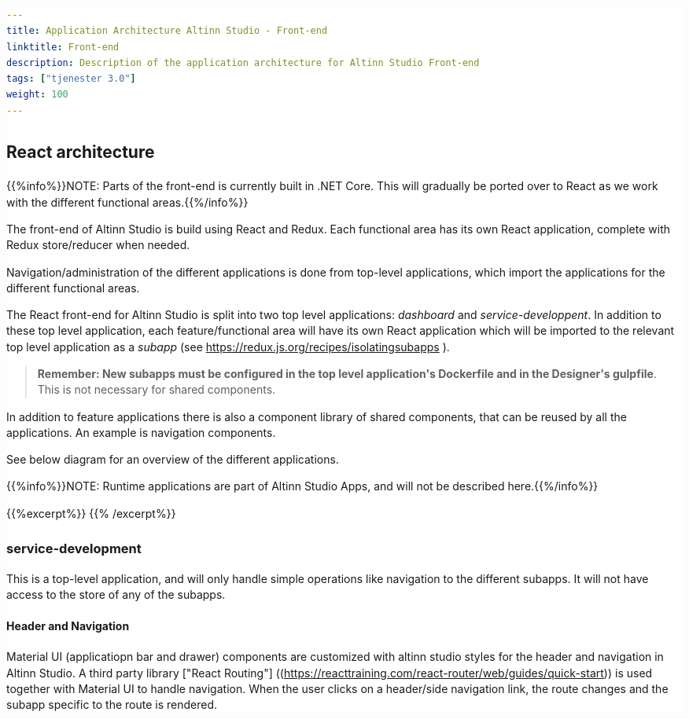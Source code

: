 ```yaml
---
title: Application Architecture Altinn Studio - Front-end
linktitle: Front-end
description: Description of the application architecture for Altinn Studio Front-end
tags: ["tjenester 3.0"]
weight: 100
---
```


## React architecture
{{%info%}}NOTE: Parts of the front-end is currently built in .NET Core. This will gradually be ported over to React as we work with the different functional areas.{{%/info%}}

The front-end of Altinn Studio is build using React and Redux. Each functional area has its own React application, complete with Redux store/reducer when needed. 

Navigation/administration of the different applications is done from top-level applications, which import the applications for the different functional areas. 

The React front-end for Altinn Studio is split into two top level applications: _dashboard_ and _service-developpent_. In addition to these top level application, each feature/functional area will have its own 
React application which will be imported to the relevant top level application as a _subapp_ (see https://redux.js.org/recipes/isolatingsubapps ).

> **Remember: New subapps must be configured in the top level application's Dockerfile and in the Designer's gulpfile**.  
> This is not necessary for shared components.

In addition to feature applications there is also a component library of shared components, that can be reused by all the applications. An example is navigation components. 

See below diagram for an overview of the different applications.

{{%info%}}NOTE: Runtime applications are part of Altinn Studio Apps, and will not be described here.{{%/info%}}

{{%excerpt%}}
<object data="/architecture/application/altinn-studio/react-app/ReactAppArchitecture.svg" type="image/svg+xml" style="width: 100%;"></object>
{{% /excerpt%}}

### service-development
This is a top-level application, and will only handle simple operations like navigation to the different subapps. It will not have access to the store of any of the subapps.

#### Header and Navigation
Material UI (applicatiopn bar and drawer) components are customized with altinn studio styles for the header and navigation in Altinn Studio. A third party library ["React Routing"] ((https://reacttraining.com/react-router/web/guides/quick-start)) is used together with Material UI to handle navigation. When the user clicks on a header/side navigation link, the route changes and the subapp specific to the route is rendered.
